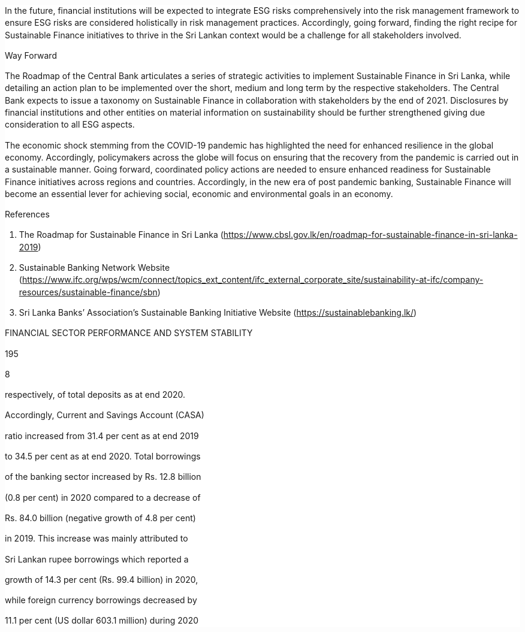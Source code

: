 In the future, financial institutions will be expected to integrate ESG risks comprehensively into the risk management framework to ensure ESG risks are considered holistically in risk management practices. Accordingly, going forward, finding the right recipe for Sustainable Finance initiatives to thrive in the Sri Lankan context would be a challenge for all stakeholders involved.

Way Forward

The Roadmap of the Central Bank articulates a series of strategic activities to implement Sustainable Finance in Sri Lanka, while detailing an action plan to be implemented over the short, medium and long term by the respective stakeholders. The Central Bank expects to issue a taxonomy on Sustainable Finance in collaboration with stakeholders by the end of 2021. Disclosures by financial institutions and other entities on material information on sustainability should be further strengthened giving due consideration to all ESG aspects.

The economic shock stemming from the COVID-19 pandemic has highlighted the need for enhanced resilience in the global economy. Accordingly, policymakers across the globe will focus on ensuring that the recovery from the pandemic is carried out in a sustainable manner. Going forward, coordinated policy actions are needed to ensure enhanced readiness for Sustainable Finance initiatives across regions and countries. Accordingly, in the new era of post pandemic banking, Sustainable Finance will become an essential lever for achieving social, economic and environmental goals in an economy.

References

1. The Roadmap for Sustainable Finance in Sri Lanka (https://www.cbsl.gov.lk/en/roadmap-for-sustainable-finance-in-sri-lanka-2019)

2. Sustainable Banking Network Website (https://www.ifc.org/wps/wcm/connect/topics_ext_content/ifc_external_corporate_site/sustainability-at-ifc/company-resources/sustainable-finance/sbn)

3. Sri Lanka Banks’ Association’s Sustainable Banking Initiative Website (https://sustainablebanking.lk/)

FINANCIAL SECTOR PERFORMANCE AND SYSTEM STABILITY

195

8

respectively, of total deposits as at end 2020.

Accordingly, Current and Savings Account (CASA)

ratio increased from 31.4 per cent as at end 2019

to 34.5 per cent as at end 2020. Total borrowings

of the banking sector increased by Rs. 12.8 billion

(0.8 per cent) in 2020 compared to a decrease of

Rs. 84.0 billion (negative growth of 4.8 per cent)

in 2019. This increase was mainly attributed to

Sri Lankan rupee borrowings which reported a

growth of 14.3 per cent (Rs. 99.4 billion) in 2020,

while foreign currency borrowings decreased by

11.1 per cent (US dollar 603.1 million) during 2020
